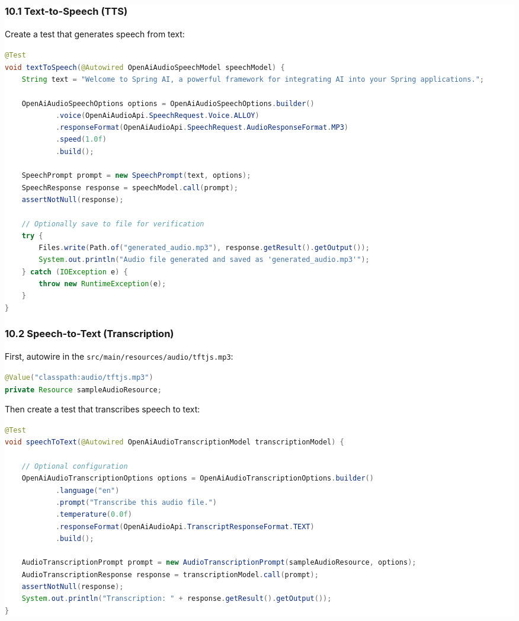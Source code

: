 ### 10.1 Text-to-Speech (TTS)

Create a test that generates speech from text:

```java
@Test
void textToSpeech(@Autowired OpenAiAudioSpeechModel speechModel) {
    String text = "Welcome to Spring AI, a powerful framework for integrating AI into your Spring applications.";
    
    OpenAiAudioSpeechOptions options = OpenAiAudioSpeechOptions.builder()
            .voice(OpenAiAudioApi.SpeechRequest.Voice.ALLOY)
            .responseFormat(OpenAiAudioApi.SpeechRequest.AudioResponseFormat.MP3)
            .speed(1.0f)
            .build();
    
    SpeechPrompt prompt = new SpeechPrompt(text, options);
    SpeechResponse response = speechModel.call(prompt);
    assertNotNull(response);
    
    // Optionally save to file for verification
    try {
        Files.write(Path.of("generated_audio.mp3"), response.getResult().getOutput());
        System.out.println("Audio file generated and saved as 'generated_audio.mp3'");
    } catch (IOException e) {
        throw new RuntimeException(e);
    }
}
```

### 10.2 Speech-to-Text (Transcription)

First, autowire in the `src/main/resources/audio/tftjs.mp3`:

```java
@Value("classpath:audio/tftjs.mp3")
private Resource sampleAudioResource;
```

Then create a test that transcribes speech to text:

```java
@Test
void speechToText(@Autowired OpenAiAudioTranscriptionModel transcriptionModel) {
    
    // Optional configuration
    OpenAiAudioTranscriptionOptions options = OpenAiAudioTranscriptionOptions.builder()
            .language("en")
            .prompt("Transcribe this audio file.")
            .temperature(0.0f)
            .responseFormat(OpenAiAudioApi.TranscriptResponseFormat.TEXT)
            .build();

    AudioTranscriptionPrompt prompt = new AudioTranscriptionPrompt(sampleAudioResource, options);
    AudioTranscriptionResponse response = transcriptionModel.call(prompt);
    assertNotNull(response);
    System.out.println("Transcription: " + response.getResult().getOutput());
}
```
